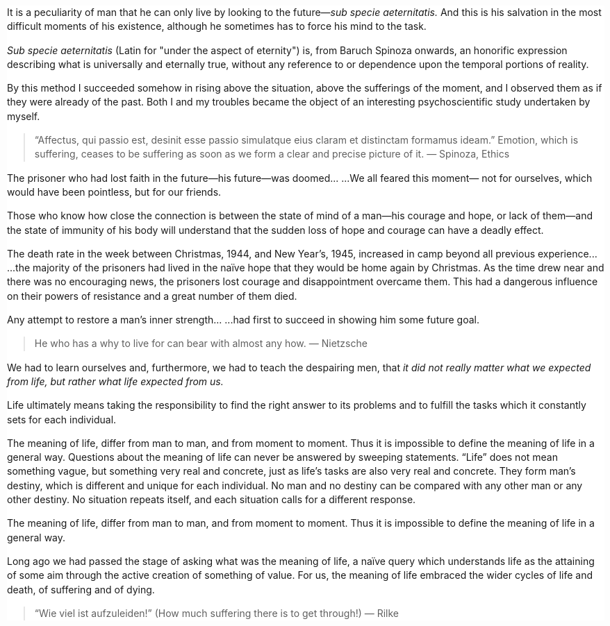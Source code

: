 It is a peculiarity of man that he can only live by looking to the future—_sub specie aeternitatis._ And this is his salvation in the most difficult moments of his existence, although he sometimes has to force his mind to the task.

_Sub specie aeternitatis_ (Latin for "under the aspect of eternity") is, from Baruch Spinoza onwards, an honorific expression describing what is universally and eternally true, without any reference to or dependence upon the temporal portions of reality.

By this method I succeeded somehow in rising above the situation, above the sufferings of the moment, and I observed them as if they were already of the past. Both I and my troubles became the object of an interesting psychoscientific study undertaken by myself.

> “Affectus, qui passio est, desinit esse passio simulatque eius claram et distinctam formamus ideam.” Emotion, which is suffering, ceases to be suffering as soon as we form a clear and precise picture of it.
> — Spinoza, Ethics

The prisoner who had lost faith in the future—his future—was doomed... ...We all feared this moment— not for ourselves, which would have been pointless, but for our friends.

Those who know how close the connection is between the state of mind of a man—his courage and hope, or lack of them—and the state of immunity of his body will understand that the sudden loss of hope and courage can have a deadly effect.

The death rate in the week between Christmas, 1944, and New Year’s, 1945, increased in camp beyond all previous experience... ...the majority of the prisoners had lived in the naïve hope that they would be home again by Christmas. As the time drew near and there was no encouraging news, the prisoners lost courage and disappointment overcame them. This had a dangerous influence on their powers of resistance and a great number of them died.

Any attempt to restore a man’s inner strength... ...had first to succeed in showing him some future goal.

> He who has a why to live for can bear with almost any how.
> — Nietzsche

We had to learn ourselves and, furthermore, we had to teach the despairing men, that _it did not really matter what we expected from life, but rather what life expected from us._

Life ultimately means taking the responsibility to find the right answer to its problems and to fulfill the tasks which it constantly sets for each individual.

The meaning of life, differ from man to man, and from moment to moment. Thus it is impossible to define the meaning of life in a general way. Questions about the meaning of life can never be answered by sweeping statements. “Life” does not mean something vague, but something very real and concrete, just as life’s tasks are also very real and concrete. They form man’s destiny, which is different and unique for each individual. No man and no destiny can be compared with any other man or any other destiny. No situation repeats itself, and each situation calls for a different response.

The meaning of life, differ from man to man, and from moment to moment. Thus it is impossible to define the meaning of life in a general way.

Long ago we had passed the stage of asking what was the meaning of life, a naïve query which understands life as the attaining of some aim through the active creation of something of value. For us, the meaning of life embraced the wider cycles of life and death, of suffering and of dying.

> “Wie viel ist aufzuleiden!” (How much suffering there is to get through!)
> — Rilke
